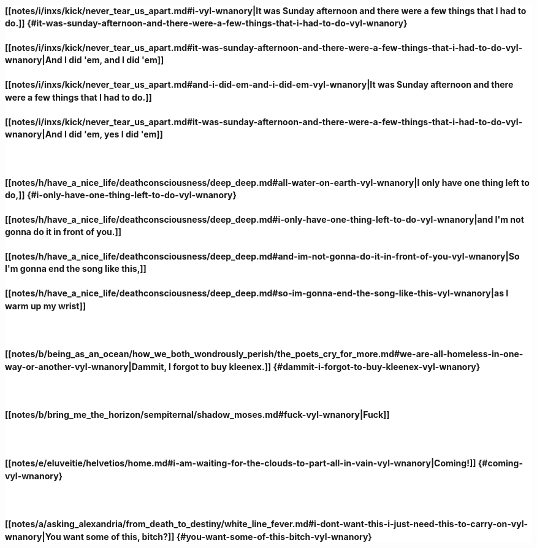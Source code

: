 #### [[notes/i/inxs/kick/never_tear_us_apart.md#i-vyl-wnanory|It was Sunday afternoon and there were a few things that I had to do.]] {#it-was-sunday-afternoon-and-there-were-a-few-things-that-i-had-to-do-vyl-wnanory}
#### [[notes/i/inxs/kick/never_tear_us_apart.md#it-was-sunday-afternoon-and-there-were-a-few-things-that-i-had-to-do-vyl-wnanory|And I did 'em, and I did 'em]]
#### [[notes/i/inxs/kick/never_tear_us_apart.md#and-i-did-em-and-i-did-em-vyl-wnanory|It was Sunday afternoon and there were a few things that I had to do.]]
#### [[notes/i/inxs/kick/never_tear_us_apart.md#it-was-sunday-afternoon-and-there-were-a-few-things-that-i-had-to-do-vyl-wnanory|And I did 'em, yes I did 'em]]
&nbsp;
#### [[notes/h/have_a_nice_life/deathconsciousness/deep_deep.md#all-water-on-earth-vyl-wnanory|I only have one thing left to do,]] {#i-only-have-one-thing-left-to-do-vyl-wnanory}
#### [[notes/h/have_a_nice_life/deathconsciousness/deep_deep.md#i-only-have-one-thing-left-to-do-vyl-wnanory|and I'm not gonna do it in front of you.]]
#### [[notes/h/have_a_nice_life/deathconsciousness/deep_deep.md#and-im-not-gonna-do-it-in-front-of-you-vyl-wnanory|So I'm gonna end the song like this,]]
#### [[notes/h/have_a_nice_life/deathconsciousness/deep_deep.md#so-im-gonna-end-the-song-like-this-vyl-wnanory|as I warm up my wrist]]
&nbsp;
#### [[notes/b/being_as_an_ocean/how_we_both_wondrously_perish/the_poets_cry_for_more.md#we-are-all-homeless-in-one-way-or-another-vyl-wnanory|Dammit, I forgot to buy kleenex.]] {#dammit-i-forgot-to-buy-kleenex-vyl-wnanory}
&nbsp;
#### [[notes/b/bring_me_the_horizon/sempiternal/shadow_moses.md#fuck-vyl-wnanory|Fuck]]
&nbsp;
#### [[notes/e/eluveitie/helvetios/home.md#i-am-waiting-for-the-clouds-to-part-all-in-vain-vyl-wnanory|Coming!]] {#coming-vyl-wnanory}
&nbsp;
#### [[notes/a/asking_alexandria/from_death_to_destiny/white_line_fever.md#i-dont-want-this-i-just-need-this-to-carry-on-vyl-wnanory|You want some of this, bitch?]] {#you-want-some-of-this-bitch-vyl-wnanory}
